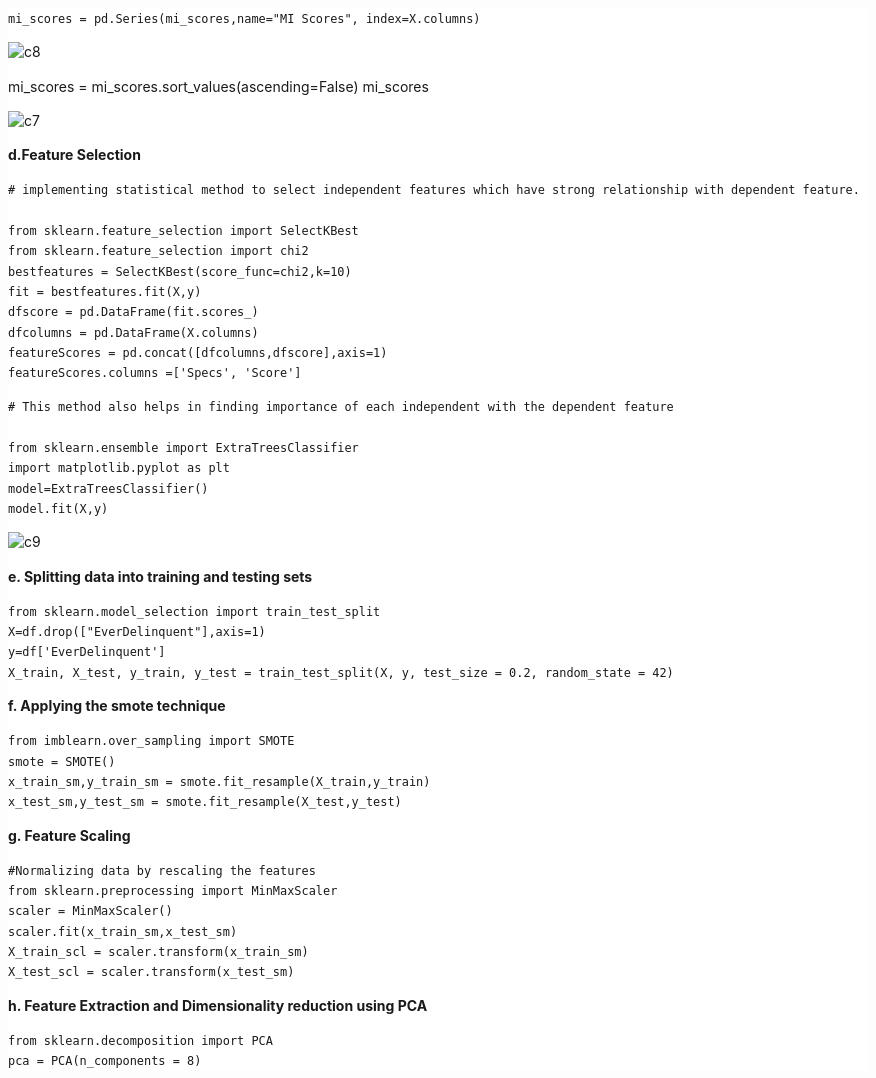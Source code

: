 ```
mi_scores = pd.Series(mi_scores,name="MI Scores", index=X.columns)
```
![c8](https://user-images.githubusercontent.com/70345245/223638578-31b65e8b-13ff-4790-9531-8f5ecad2235b.PNG)

mi_scores = mi_scores.sort_values(ascending=False)
mi_scores

![c7](https://user-images.githubusercontent.com/70345245/223638529-7c857fb2-03b4-4060-8d62-c365bc5700b2.PNG)

**d.Feature Selection**

```
# implementing statistical method to select independent features which have strong relationship with dependent feature.

from sklearn.feature_selection import SelectKBest
from sklearn.feature_selection import chi2
bestfeatures = SelectKBest(score_func=chi2,k=10)
fit = bestfeatures.fit(X,y)
dfscore = pd.DataFrame(fit.scores_)
dfcolumns = pd.DataFrame(X.columns)
featureScores = pd.concat([dfcolumns,dfscore],axis=1)
featureScores.columns =['Specs', 'Score']
```


```
# This method also helps in finding importance of each independent with the dependent feature

from sklearn.ensemble import ExtraTreesClassifier
import matplotlib.pyplot as plt
model=ExtraTreesClassifier()
model.fit(X,y)
```
![c9](https://user-images.githubusercontent.com/70345245/223638601-cecd7b89-1daa-4cd3-b380-cc8b1c6d2745.PNG)

**e. Splitting data into training and testing sets**
```
from sklearn.model_selection import train_test_split  
X=df.drop(["EverDelinquent"],axis=1)
y=df['EverDelinquent']
X_train, X_test, y_train, y_test = train_test_split(X, y, test_size = 0.2, random_state = 42)  

```
**f. Applying the smote technique**
```
from imblearn.over_sampling import SMOTE
smote = SMOTE()
x_train_sm,y_train_sm = smote.fit_resample(X_train,y_train)
x_test_sm,y_test_sm = smote.fit_resample(X_test,y_test)

```
**g. Feature Scaling**
```
#Normalizing data by rescaling the features
from sklearn.preprocessing import MinMaxScaler
scaler = MinMaxScaler()
scaler.fit(x_train_sm,x_test_sm)
X_train_scl = scaler.transform(x_train_sm)
X_test_scl = scaler.transform(x_test_sm)

```
**h. Feature Extraction and Dimensionality reduction using PCA**
```
from sklearn.decomposition import PCA
pca = PCA(n_components = 8)
```